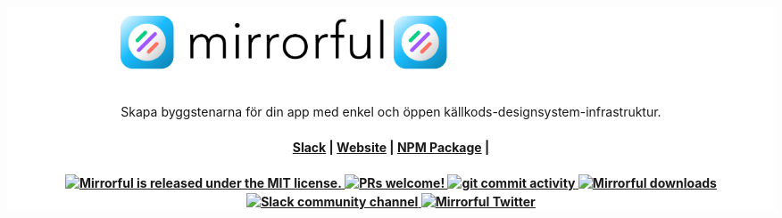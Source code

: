 <h1 align="center">
  <img width="300" src="./../assets/logo-light-mode.png#gh-light-mode-only" alt="Mirrorful">
  <img width="300" src="./../assets/logo-dark-mode.png#gh-dark-mode-only" alt="Mirrorful">
</h1>
<p align="center">
  <p align="center">Skapa byggstenarna för din app med enkel och öppen källkods-designsystem-infrastruktur.</p>
</p>

<h4 align="center">
  <a href="https://join.slack.com/t/mirrorful/shared_invite/zt-1ps2xtxh0-2NaixFfFzSKZbr5gw_AHfA">Slack</a> |
  <a href="https://mirrorful.com/">Website</a> |
  <a href="https://www.npmjs.com/package/mirrorful">NPM Package</a> |
</h4>

<h4 align="center">
  <a href="https://github.com/Mirrorful/mirrorful/blob/main/LICENSE.md">
    <img src="https://img.shields.io/badge/license-MIT-blue.svg" alt="Mirrorful is released under the MIT license." />
  </a>
  <a href="https://github.com/">
    <img src="https://img.shields.io/badge/PRs-Welcome-brightgreen" alt="PRs welcome!" />
  </a>
  <a href="https://github.com/Infisical/infisical/issues">
    <img src="https://img.shields.io/github/commit-activity/m/Mirrorful/mirrorful" alt="git commit activity" />
  </a>
  <a href="https://www.npmjs.com/package/mirrorful">
    <img src="https://img.shields.io/badge/Downloads-1k-orange" alt="Mirrorful downloads" />
  </a>
  <a href="https://join.slack.com/t/mirrorful/shared_invite/zt-1ps2xtxh0-2NaixFfFzSKZbr5gw_AHfA">
    <img src="https://img.shields.io/badge/chat-on%20Slack-blueviolet" alt="Slack community channel" />
  </a>
  <a href="https://twitter.com/mirrorful">
    <img src="https://img.shields.io/twitter/follow/mirrorful?label=Follow" alt="Mirrorful Twitter" />
  </a>
</h4>
